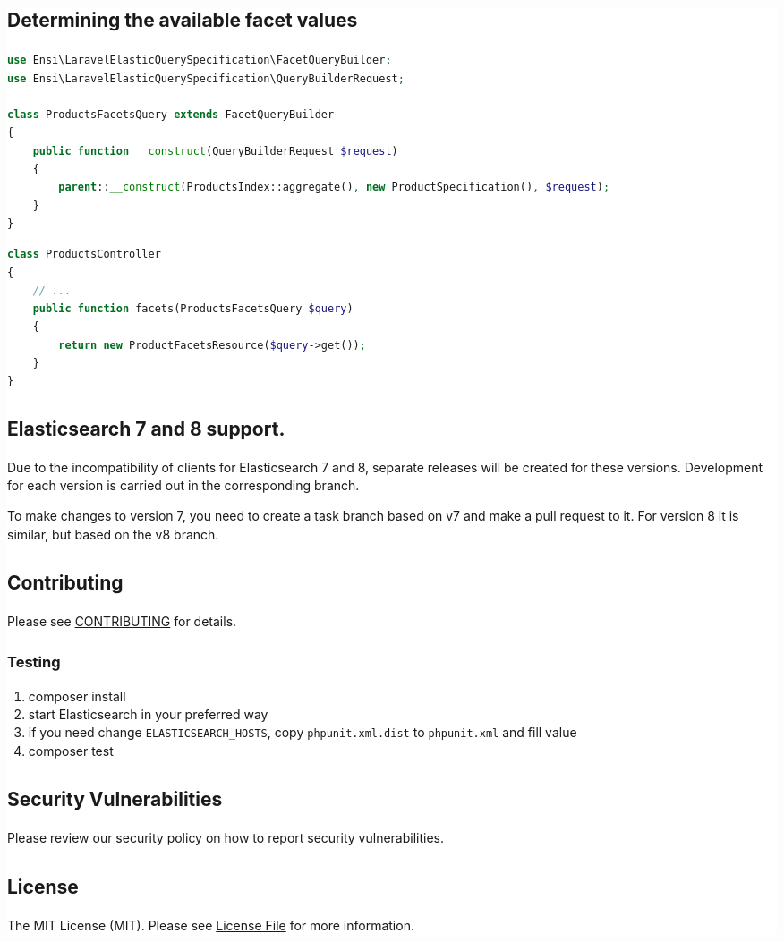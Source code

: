 ## Determining the available facet values

```php
use Ensi\LaravelElasticQuerySpecification\FacetQueryBuilder;
use Ensi\LaravelElasticQuerySpecification\QueryBuilderRequest;

class ProductsFacetsQuery extends FacetQueryBuilder
{
    public function __construct(QueryBuilderRequest $request)
    {
        parent::__construct(ProductsIndex::aggregate(), new ProductSpecification(), $request);
    }
}
```

```php
class ProductsController
{
    // ...
    public function facets(ProductsFacetsQuery $query)
    {
        return new ProductFacetsResource($query->get());
    }
}
```

## Elasticsearch 7 and 8 support.

Due to the incompatibility of clients for Elasticsearch 7 and 8, separate releases will be created for these versions.
Development for each version is carried out in the corresponding branch.

To make changes to version 7, you need to create a task branch based on v7 and make a pull request to it.
For version 8 it is similar, but based on the v8 branch.

## Contributing

Please see [CONTRIBUTING](.github/CONTRIBUTING.md) for details.

### Testing

1. composer install
2. start Elasticsearch in your preferred way
3. if you need change `ELASTICSEARCH_HOSTS`, copy `phpunit.xml.dist` to `phpunit.xml` and fill value
4. composer test

## Security Vulnerabilities

Please review [our security policy](.github/SECURITY.md) on how to report security vulnerabilities.

## License

The MIT License (MIT). Please see [License File](LICENSE.md) for more information.
